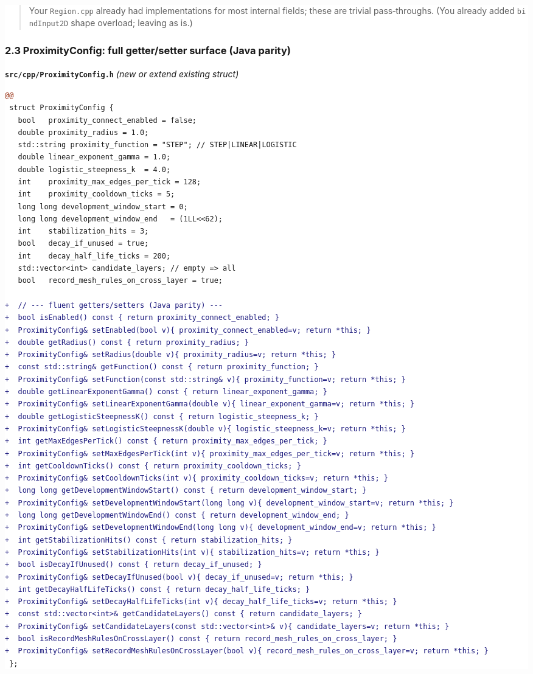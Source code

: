 > Your `Region.cpp` already had implementations for most internal fields; these are trivial pass‑throughs. (You already added `bindInput2D` shape overload; leaving as is.)

### 2.3 ProximityConfig: full getter/setter surface (Java parity)

**`src/cpp/ProximityConfig.h`**  *(new or extend existing struct)*

```diff
@@
 struct ProximityConfig {
   bool   proximity_connect_enabled = false;
   double proximity_radius = 1.0;
   std::string proximity_function = "STEP"; // STEP|LINEAR|LOGISTIC
   double linear_exponent_gamma = 1.0;
   double logistic_steepness_k  = 4.0;
   int    proximity_max_edges_per_tick = 128;
   int    proximity_cooldown_ticks = 5;
   long long development_window_start = 0;
   long long development_window_end   = (1LL<<62);
   int    stabilization_hits = 3;
   bool   decay_if_unused = true;
   int    decay_half_life_ticks = 200;
   std::vector<int> candidate_layers; // empty => all
   bool   record_mesh_rules_on_cross_layer = true;

+  // --- fluent getters/setters (Java parity) ---
+  bool isEnabled() const { return proximity_connect_enabled; }
+  ProximityConfig& setEnabled(bool v){ proximity_connect_enabled=v; return *this; }
+  double getRadius() const { return proximity_radius; }
+  ProximityConfig& setRadius(double v){ proximity_radius=v; return *this; }
+  const std::string& getFunction() const { return proximity_function; }
+  ProximityConfig& setFunction(const std::string& v){ proximity_function=v; return *this; }
+  double getLinearExponentGamma() const { return linear_exponent_gamma; }
+  ProximityConfig& setLinearExponentGamma(double v){ linear_exponent_gamma=v; return *this; }
+  double getLogisticSteepnessK() const { return logistic_steepness_k; }
+  ProximityConfig& setLogisticSteepnessK(double v){ logistic_steepness_k=v; return *this; }
+  int getMaxEdgesPerTick() const { return proximity_max_edges_per_tick; }
+  ProximityConfig& setMaxEdgesPerTick(int v){ proximity_max_edges_per_tick=v; return *this; }
+  int getCooldownTicks() const { return proximity_cooldown_ticks; }
+  ProximityConfig& setCooldownTicks(int v){ proximity_cooldown_ticks=v; return *this; }
+  long long getDevelopmentWindowStart() const { return development_window_start; }
+  ProximityConfig& setDevelopmentWindowStart(long long v){ development_window_start=v; return *this; }
+  long long getDevelopmentWindowEnd() const { return development_window_end; }
+  ProximityConfig& setDevelopmentWindowEnd(long long v){ development_window_end=v; return *this; }
+  int getStabilizationHits() const { return stabilization_hits; }
+  ProximityConfig& setStabilizationHits(int v){ stabilization_hits=v; return *this; }
+  bool isDecayIfUnused() const { return decay_if_unused; }
+  ProximityConfig& setDecayIfUnused(bool v){ decay_if_unused=v; return *this; }
+  int getDecayHalfLifeTicks() const { return decay_half_life_ticks; }
+  ProximityConfig& setDecayHalfLifeTicks(int v){ decay_half_life_ticks=v; return *this; }
+  const std::vector<int>& getCandidateLayers() const { return candidate_layers; }
+  ProximityConfig& setCandidateLayers(const std::vector<int>& v){ candidate_layers=v; return *this; }
+  bool isRecordMeshRulesOnCrossLayer() const { return record_mesh_rules_on_cross_layer; }
+  ProximityConfig& setRecordMeshRulesOnCrossLayer(bool v){ record_mesh_rules_on_cross_layer=v; return *this; }
 };
```
